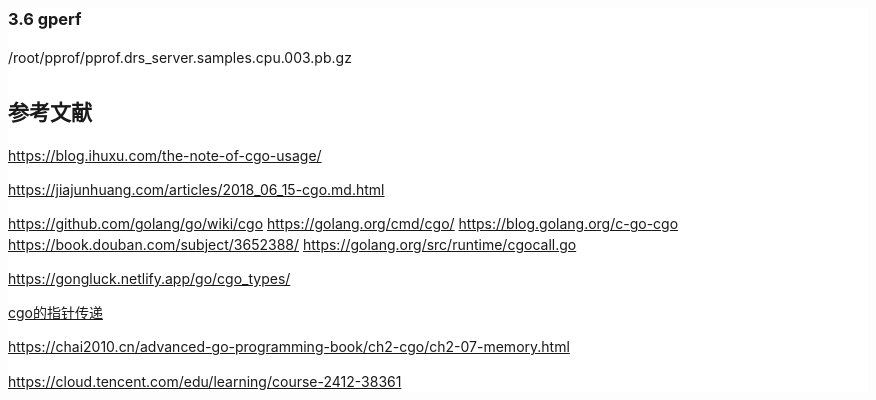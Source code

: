 ### 3.6 gperf ###

/root/pprof/pprof.drs_server.samples.cpu.003.pb.gz





## 参考文献 ##

https://blog.ihuxu.com/the-note-of-cgo-usage/

https://jiajunhuang.com/articles/2018_06_15-cgo.md.html

https://github.com/golang/go/wiki/cgo
https://golang.org/cmd/cgo/
https://blog.golang.org/c-go-cgo
https://book.douban.com/subject/3652388/
https://golang.org/src/runtime/cgocall.go

https://gongluck.netlify.app/go/cgo_types/

[cgo的指针传递](https://segmentfault.com/a/1190000013590585)

https://chai2010.cn/advanced-go-programming-book/ch2-cgo/ch2-07-memory.html



https://cloud.tencent.com/edu/learning/course-2412-38361